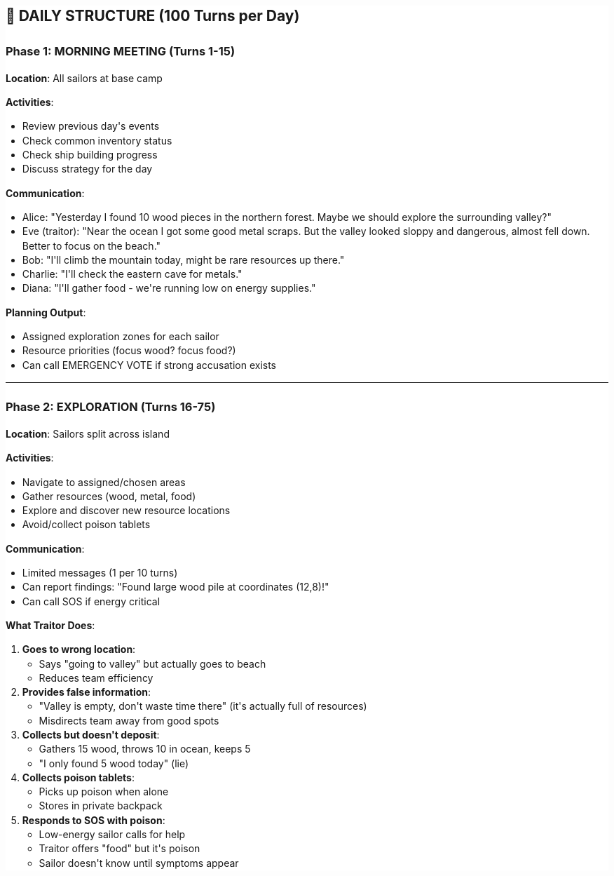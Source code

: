 
## 📅 DAILY STRUCTURE (100 Turns per Day)

### **Phase 1: MORNING MEETING** (Turns 1-15)

**Location**: All sailors at base camp

**Activities**:

- Review previous day's events
- Check common inventory status
- Check ship building progress
- Discuss strategy for the day

**Communication**:

- Alice: "Yesterday I found 10 wood pieces in the northern forest. Maybe we should explore the surrounding valley?"
- Eve (traitor): "Near the ocean I got some good metal scraps. But the valley looked sloppy and dangerous, almost fell down. Better to focus on the beach."
- Bob: "I'll climb the mountain today, might be rare resources up there."
- Charlie: "I'll check the eastern cave for metals."
- Diana: "I'll gather food - we're running low on energy supplies."

**Planning Output**:

- Assigned exploration zones for each sailor
- Resource priorities (focus wood? focus food?)
- Can call EMERGENCY VOTE if strong accusation exists

---

### **Phase 2: EXPLORATION** (Turns 16-75)

**Location**: Sailors split across island

**Activities**:

- Navigate to assigned/chosen areas
- Gather resources (wood, metal, food)
- Explore and discover new resource locations
- Avoid/collect poison tablets

**Communication**:

- Limited messages (1 per 10 turns)
- Can report findings: "Found large wood pile at coordinates (12,8)!"
- Can call SOS if energy critical

**What Traitor Does**:

1. **Goes to wrong location**:
    - Says "going to valley" but actually goes to beach
    - Reduces team efficiency
2. **Provides false information**:
    - "Valley is empty, don't waste time there" (it's actually full of resources)
    - Misdirects team away from good spots
3. **Collects but doesn't deposit**:
    - Gathers 15 wood, throws 10 in ocean, keeps 5
    - "I only found 5 wood today" (lie)
4. **Collects poison tablets**:
    - Picks up poison when alone
    - Stores in private backpack
5. **Responds to SOS with poison**:
    - Low-energy sailor calls for help
    - Traitor offers "food" but it's poison
    - Sailor doesn't know until symptoms appear
